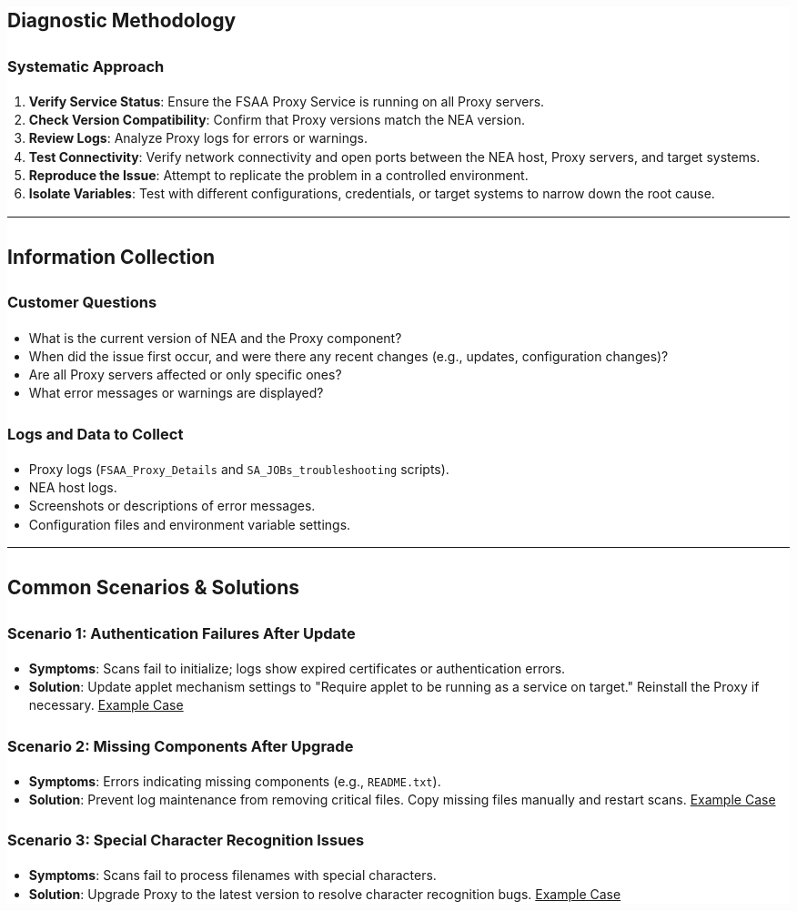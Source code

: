 ## Diagnostic Methodology
### Systematic Approach
1. **Verify Service Status**: Ensure the FSAA Proxy Service is running on all Proxy servers.
2. **Check Version Compatibility**: Confirm that Proxy versions match the NEA version.
3. **Review Logs**: Analyze Proxy logs for errors or warnings.
4. **Test Connectivity**: Verify network connectivity and open ports between the NEA host, Proxy servers, and target systems.
5. **Reproduce the Issue**: Attempt to replicate the problem in a controlled environment.
6. **Isolate Variables**: Test with different configurations, credentials, or target systems to narrow down the root cause.

---

## Information Collection
### Customer Questions
- What is the current version of NEA and the Proxy component?
- When did the issue first occur, and were there any recent changes (e.g., updates, configuration changes)?
- Are all Proxy servers affected or only specific ones?
- What error messages or warnings are displayed?

### Logs and Data to Collect
- Proxy logs (`FSAA_Proxy_Details` and `SA_JOBs_troubleshooting` scripts).
- NEA host logs.
- Screenshots or descriptions of error messages.
- Configuration files and environment variable settings.

---

## Common Scenarios & Solutions
### Scenario 1: Authentication Failures After Update
- **Symptoms**: Scans fail to initialize; logs show expired certificates or authentication errors.
- **Solution**: Update applet mechanism settings to "Require applet to be running as a service on target." Reinstall the Proxy if necessary. [Example Case](https://nwxcorp.lightning.force.com/lightning/r/Case/500Qk00000BgxdFIAR/view)

### Scenario 2: Missing Components After Upgrade
- **Symptoms**: Errors indicating missing components (e.g., `README.txt`).
- **Solution**: Prevent log maintenance from removing critical files. Copy missing files manually and restart scans. [Example Case](https://nwxcorp.lightning.force.com/lightning/r/Case/500Qk00000CI6CxIAL/view)

### Scenario 3: Special Character Recognition Issues
- **Symptoms**: Scans fail to process filenames with special characters.
- **Solution**: Upgrade Proxy to the latest version to resolve character recognition bugs. [Example Case](https://nwxcorp.lightning.force.com/lightning/r/Case/500Qk00000EEiFhIAL/view)
